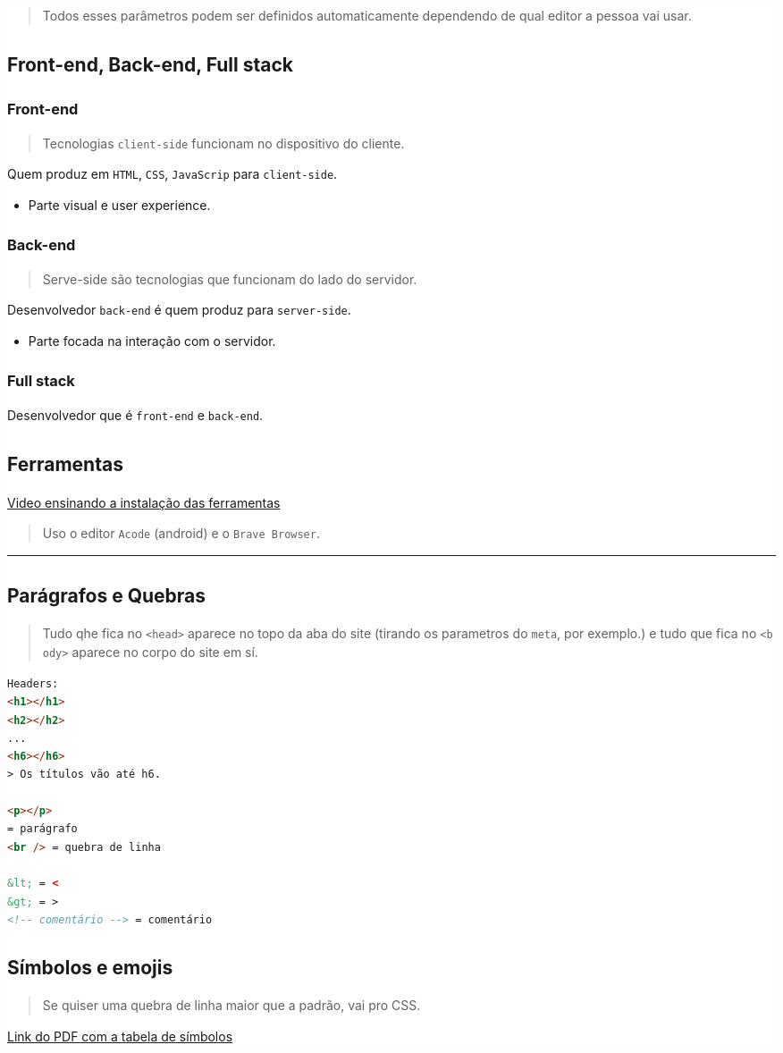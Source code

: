 > Todos esses parâmetros podem ser definidos automaticamente dependendo de qual editor a pessoa vai usar.

## Front-end, Back-end, Full stack
### Front-end
> Tecnologias `client-side` funcionam no dispositivo do cliente.

Quem produz em `HTML`, `CSS`, `JavaScrip` para `client-side`.
- Parte visual e user experience.

### Back-end
> Serve-side são tecnologias que funcionam do lado do servidor.

Desenvolvedor `back-end` é quem produz para `server-side`.
- Parte focada na interação com o servidor.

### Full stack
Desenvolvedor que é `front-end` e `back-end`.

## Ferramentas
[Video ensinando a instalação das ferramentas](https://youtu.be/UForX7ehChM)
> Uso o editor `Acode` (android) e o `Brave Browser`.

---
## Parágrafos e Quebras
> Tudo qhe fica no `<head>` aparece no topo da aba do site (tirando os parametros do `meta`, por exemplo.) e tudo que fica no `<body>` aparece no corpo do site em sí.

```html
Headers:
<h1></h1>
<h2></h2>
...
<h6></h6>
> Os títulos vão até h6.

<p></p>
= parágrafo
<br /> = quebra de linha

&lt; = <
&gt; = >
<!-- comentário --> = comentário
```

## Símbolos e emojis
> Se quiser uma quebra de linha maior que a padrão, vai pro CSS.

[Link do PDF com a tabela de símbolos](https://github.com/gustavoguanabara/html-css/blob/89442c71a783ec77ec511b0898c1ffba841030d4/aulas-pdf/05%20-%20Caracteres,%20par%C3%A1grafos%20e%20quebras%20de%20linha.pdf)
